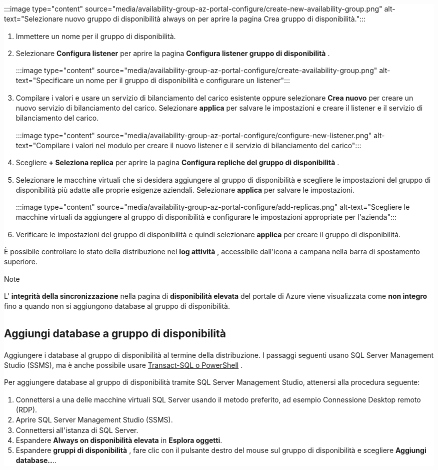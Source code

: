    :::image type="content" source="media/availability-group-az-portal-configure/create-new-availability-group.png" alt-text="Selezionare nuovo gruppo di disponibilità always on per aprire la pagina Crea gruppo di disponibilità.":::

1. Immettere un nome per il gruppo di disponibilità. 
1. Selezionare **Configura listener** per aprire la pagina **Configura listener gruppo di disponibilità** . 

   :::image type="content" source="media/availability-group-az-portal-configure/create-availability-group.png" alt-text="Specificare un nome per il gruppo di disponibilità e configurare un listener":::

1. Compilare i valori e usare un servizio di bilanciamento del carico esistente oppure selezionare **Crea nuovo** per creare un nuovo servizio di bilanciamento del carico.  Selezionare **applica** per salvare le impostazioni e creare il listener e il servizio di bilanciamento del carico. 

   :::image type="content" source="media/availability-group-az-portal-configure/configure-new-listener.png" alt-text="Compilare i valori nel modulo per creare il nuovo listener e il servizio di bilanciamento del carico":::

1. Scegliere **+ Seleziona replica** per aprire la pagina **Configura repliche del gruppo di disponibilità** .
1. Selezionare le macchine virtuali che si desidera aggiungere al gruppo di disponibilità e scegliere le impostazioni del gruppo di disponibilità più adatte alle proprie esigenze aziendali. Selezionare **applica** per salvare le impostazioni. 

   :::image type="content" source="media/availability-group-az-portal-configure/add-replicas.png" alt-text="Scegliere le macchine virtuali da aggiungere al gruppo di disponibilità e configurare le impostazioni appropriate per l'azienda":::

1. Verificare le impostazioni del gruppo di disponibilità e quindi selezionare **applica** per creare il gruppo di disponibilità. 

È possibile controllare lo stato della distribuzione nel **log attività** , accessibile dall'icona a campana nella barra di spostamento superiore. 

  > [!NOTE]
  > L' **integrità della sincronizzazione** nella pagina di **disponibilità elevata** del portale di Azure viene visualizzata come **non integro** fino a quando non si aggiungono database al gruppo di disponibilità. 


## <a name="add-database-to-availability-group"></a>Aggiungi database a gruppo di disponibilità

Aggiungere i database al gruppo di disponibilità al termine della distribuzione. I passaggi seguenti usano SQL Server Management Studio (SSMS), ma è anche possibile usare [Transact-SQL o PowerShell](/sql/database-engine/availability-groups/windows/availability-group-add-a-database) . 

Per aggiungere database al gruppo di disponibilità tramite SQL Server Management Studio, attenersi alla procedura seguente:

1. Connettersi a una delle macchine virtuali SQL Server usando il metodo preferito, ad esempio Connessione Desktop remoto (RDP). 
1. Aprire SQL Server Management Studio (SSMS).
1. Connettersi all'istanza di SQL Server. 
1. Espandere **Always on disponibilità elevata** in **Esplora oggetti**.
1. Espandere **gruppi di disponibilità** , fare clic con il pulsante destro del mouse sul gruppo di disponibilità e scegliere **Aggiungi database..**..
